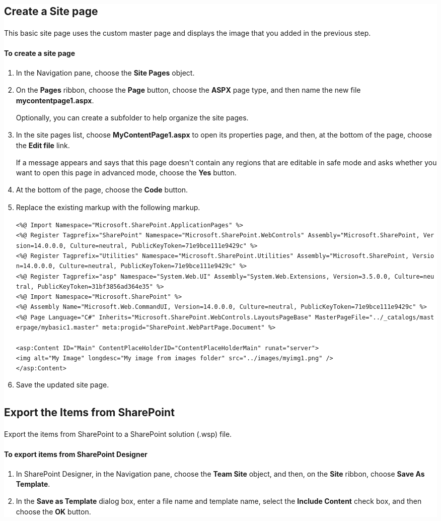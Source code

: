 ## Create a Site page  
 This basic site page uses the custom master page and displays the image that you added in the previous step.  
  
#### To create a site page  
  
1.  In the Navigation pane, choose the **Site Pages** object.  
  
2.  On the **Pages** ribbon, choose the **Page** button, choose the **ASPX** page type, and then name the new file **mycontentpage1.aspx**.  
  
     Optionally, you can create a subfolder to help organize the site pages.  
  
3.  In the site pages list, choose **MyContentPage1.aspx** to open its properties page, and then, at the bottom of the page, choose the **Edit file** link.  
  
     If a message appears and says that this page doesn't contain any regions that are editable in safe mode and asks whether you want to open this page in advanced mode, choose the **Yes** button.  
  
4.  At the bottom of the page, choose the **Code** button.  
  
5.  Replace the existing markup with the following markup.  
  
    ```  
    <%@ Import Namespace="Microsoft.SharePoint.ApplicationPages" %>  
    <%@ Register Tagprefix="SharePoint" Namespace="Microsoft.SharePoint.WebControls" Assembly="Microsoft.SharePoint, Version=14.0.0.0, Culture=neutral, PublicKeyToken=71e9bce111e9429c" %>  
    <%@ Register Tagprefix="Utilities" Namespace="Microsoft.SharePoint.Utilities" Assembly="Microsoft.SharePoint, Version=14.0.0.0, Culture=neutral, PublicKeyToken=71e9bce111e9429c" %>  
    <%@ Register Tagprefix="asp" Namespace="System.Web.UI" Assembly="System.Web.Extensions, Version=3.5.0.0, Culture=neutral, PublicKeyToken=31bf3856ad364e35" %>  
    <%@ Import Namespace="Microsoft.SharePoint" %>  
    <%@ Assembly Name="Microsoft.Web.CommandUI, Version=14.0.0.0, Culture=neutral, PublicKeyToken=71e9bce111e9429c" %>  
    <%@ Page Language="C#" Inherits="Microsoft.SharePoint.WebControls.LayoutsPageBase" MasterPageFile="../_catalogs/masterpage/mybasic1.master" meta:progid="SharePoint.WebPartPage.Document" %>  
  
    <asp:Content ID="Main" ContentPlaceHolderID="ContentPlaceHolderMain" runat="server">  
    <img alt="My Image" longdesc="My image from images folder" src="../images/myimg1.png" />  
    </asp:Content>  
    ```  
  
6.  Save the updated site page.  
  
## Export the Items from SharePoint  
 Export the items from SharePoint to a SharePoint solution (.wsp) file.  
  
#### To export items from SharePoint Designer  
  
1.  In SharePoint Designer, in the Navigation pane, choose the **Team Site** object, and then, on the **Site** ribbon, choose **Save As Template**.  
  
2.  In the **Save as Template** dialog box, enter a file name and template name, select the **Include Content** check box, and then choose the **OK** button.  
  
